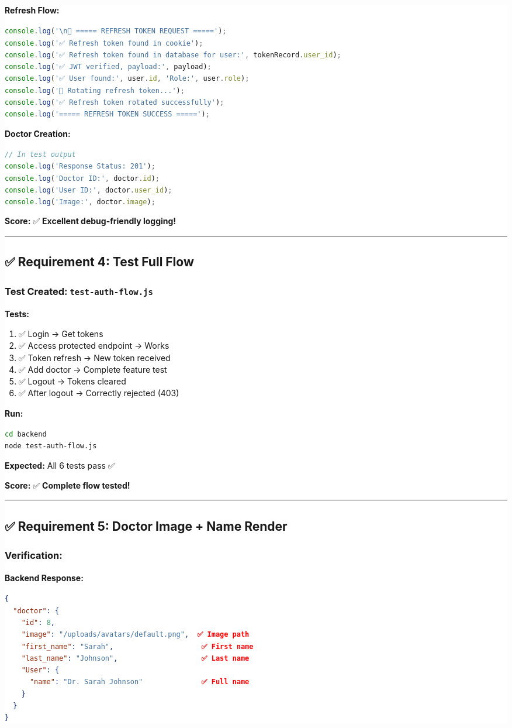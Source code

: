 **Refresh Flow:**
```javascript
console.log('\n🔄 ===== REFRESH TOKEN REQUEST =====');
console.log('✅ Refresh token found in cookie');
console.log('✅ Refresh token found in database for user:', tokenRecord.user_id);
console.log('✅ JWT verified, payload:', payload);
console.log('✅ User found:', user.id, 'Role:', user.role);
console.log('🔄 Rotating refresh token...');
console.log('✅ Refresh token rotated successfully');
console.log('===== REFRESH TOKEN SUCCESS =====');
```

**Doctor Creation:**
```javascript
// In test output
console.log('Response Status: 201');
console.log('Doctor ID:', doctor.id);
console.log('User ID:', doctor.user_id);
console.log('Image:', doctor.image);
```

**Score:** ✅ **Excellent debug-friendly logging!**

---

## ✅ Requirement 4: Test Full Flow

### Test Created: `test-auth-flow.js`

**Tests:**
1. ✅ Login → Get tokens
2. ✅ Access protected endpoint → Works
3. ✅ Token refresh → New token received
4. ✅ Add doctor → Complete feature test
5. ✅ Logout → Tokens cleared
6. ✅ After logout → Correctly rejected (403)

**Run:**
```bash
cd backend
node test-auth-flow.js
```

**Expected:** All 6 tests pass ✅

**Score:** ✅ **Complete flow tested!**

---

## ✅ Requirement 5: Doctor Image + Name Render

### Verification:

**Backend Response:**
```json
{
  "doctor": {
    "id": 8,
    "image": "/uploads/avatars/default.png",  ✅ Image path
    "first_name": "Sarah",                     ✅ First name
    "last_name": "Johnson",                    ✅ Last name
    "User": {
      "name": "Dr. Sarah Johnson"              ✅ Full name
    }
  }
}
```